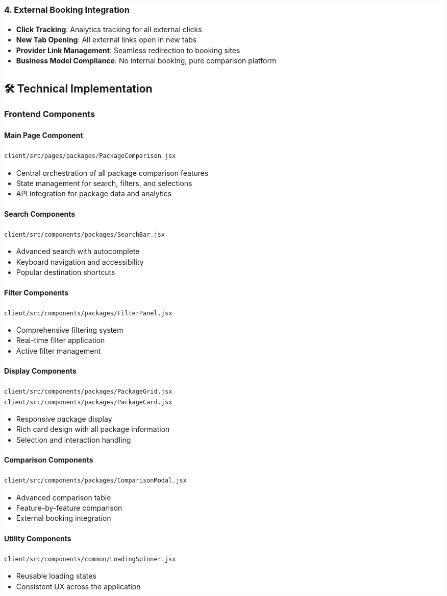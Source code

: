 ### **4. External Booking Integration**
- **Click Tracking**: Analytics tracking for all external clicks
- **New Tab Opening**: All external links open in new tabs
- **Provider Link Management**: Seamless redirection to booking sites
- **Business Model Compliance**: No internal booking, pure comparison platform

## 🛠 **Technical Implementation**

### **Frontend Components**

#### **Main Page Component**
```
client/src/pages/packages/PackageComparison.jsx
```
- Central orchestration of all package comparison features
- State management for search, filters, and selections
- API integration for package data and analytics

#### **Search Components**
```
client/src/components/packages/SearchBar.jsx
```
- Advanced search with autocomplete
- Keyboard navigation and accessibility
- Popular destination shortcuts

#### **Filter Components**
```
client/src/components/packages/FilterPanel.jsx
```
- Comprehensive filtering system
- Real-time filter application
- Active filter management

#### **Display Components**
```
client/src/components/packages/PackageGrid.jsx
client/src/components/packages/PackageCard.jsx
```
- Responsive package display
- Rich card design with all package information
- Selection and interaction handling

#### **Comparison Components**
```
client/src/components/packages/ComparisonModal.jsx
```
- Advanced comparison table
- Feature-by-feature comparison
- External booking integration

#### **Utility Components**
```
client/src/components/common/LoadingSpinner.jsx
```
- Reusable loading states
- Consistent UX across the application
